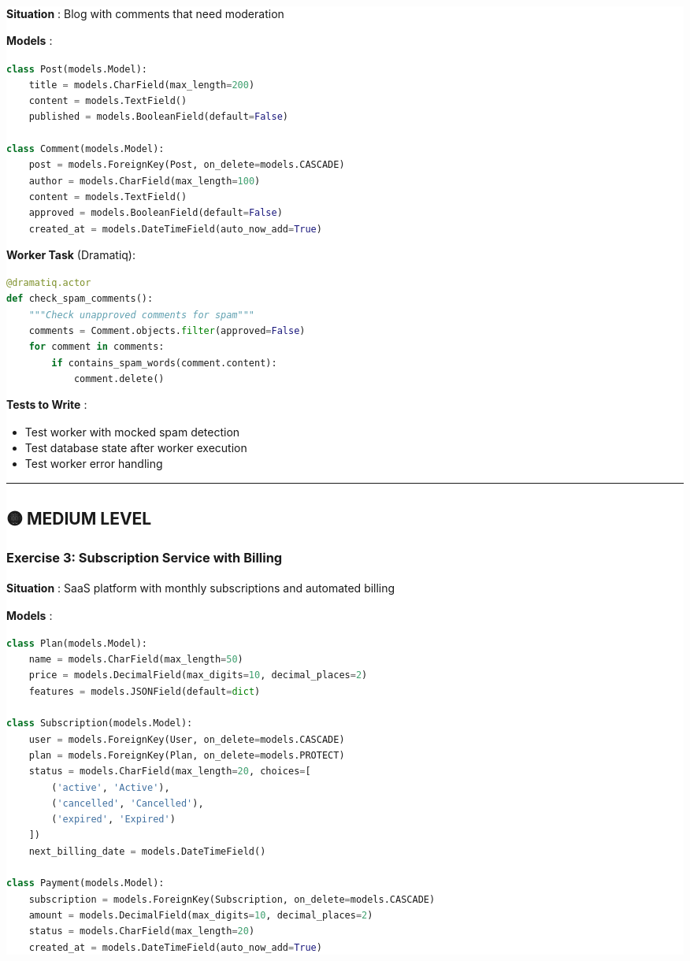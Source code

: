  **Situation** : Blog with comments that need moderation

 **Models** :

```python
class Post(models.Model):
    title = models.CharField(max_length=200)
    content = models.TextField()
    published = models.BooleanField(default=False)
  
class Comment(models.Model):
    post = models.ForeignKey(Post, on_delete=models.CASCADE)
    author = models.CharField(max_length=100)
    content = models.TextField()
    approved = models.BooleanField(default=False)
    created_at = models.DateTimeField(auto_now_add=True)
```

**Worker Task** (Dramatiq):

```python
@dramatiq.actor
def check_spam_comments():
    """Check unapproved comments for spam"""
    comments = Comment.objects.filter(approved=False)
    for comment in comments:
        if contains_spam_words(comment.content):
            comment.delete()
```

 **Tests to Write** :

* Test worker with mocked spam detection
* Test database state after worker execution
* Test worker error handling

---

## 🟡 MEDIUM LEVEL

### Exercise 3: Subscription Service with Billing

 **Situation** : SaaS platform with monthly subscriptions and automated billing

 **Models** :

```python
class Plan(models.Model):
    name = models.CharField(max_length=50)
    price = models.DecimalField(max_digits=10, decimal_places=2)
    features = models.JSONField(default=dict)
  
class Subscription(models.Model):
    user = models.ForeignKey(User, on_delete=models.CASCADE)
    plan = models.ForeignKey(Plan, on_delete=models.PROTECT)
    status = models.CharField(max_length=20, choices=[
        ('active', 'Active'),
        ('cancelled', 'Cancelled'),
        ('expired', 'Expired')
    ])
    next_billing_date = models.DateTimeField()
  
class Payment(models.Model):
    subscription = models.ForeignKey(Subscription, on_delete=models.CASCADE)
    amount = models.DecimalField(max_digits=10, decimal_places=2)
    status = models.CharField(max_length=20)
    created_at = models.DateTimeField(auto_now_add=True)
```
